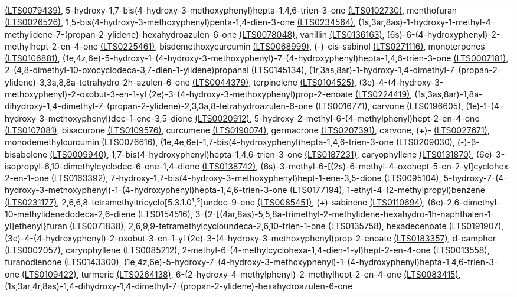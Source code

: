 [(LTS0079439)](https://lotus.naturalproducts.net/compound/lotus_id/LTS0079439), 5-hydroxy-1,7-bis(4-hydroxy-3-methoxyphenyl)hepta-1,4,6-trien-3-one [(LTS0102730)](https://lotus.naturalproducts.net/compound/lotus_id/LTS0102730), menthofuran [(LTS0026526)](https://lotus.naturalproducts.net/compound/lotus_id/LTS0026526), 1,5-bis(4-hydroxy-3-methoxyphenyl)penta-1,4-dien-3-one [(LTS0234564)](https://lotus.naturalproducts.net/compound/lotus_id/LTS0234564), (1s,3ar,8as)-1-hydroxy-1-methyl-4-methylidene-7-(propan-2-ylidene)-hexahydroazulen-6-one [(LTS0078048)](https://lotus.naturalproducts.net/compound/lotus_id/LTS0078048), vanillin [(LTS0136163)](https://lotus.naturalproducts.net/compound/lotus_id/LTS0136163), (6s)-6-(4-hydroxyphenyl)-2-methylhept-2-en-4-one [(LTS0225461)](https://lotus.naturalproducts.net/compound/lotus_id/LTS0225461), bisdemethoxycurcumin [(LTS0068999)](https://lotus.naturalproducts.net/compound/lotus_id/LTS0068999), (-)-cis-sabinol [(LTS0271116)](https://lotus.naturalproducts.net/compound/lotus_id/LTS0271116), monoterpenes [(LTS0106881)](https://lotus.naturalproducts.net/compound/lotus_id/LTS0106881), (1e,4z,6e)-5-hydroxy-1-(4-hydroxy-3-methoxyphenyl)-7-(4-hydroxyphenyl)hepta-1,4,6-trien-3-one [(LTS0007181)](https://lotus.naturalproducts.net/compound/lotus_id/LTS0007181), 2-(4,8-dimethyl-10-oxocyclodeca-3,7-dien-1-ylidene)propanal [(LTS0145134)](https://lotus.naturalproducts.net/compound/lotus_id/LTS0145134), (1r,3as,8ar)-1-hydroxy-1,4-dimethyl-7-(propan-2-ylidene)-3,3a,8,8a-tetrahydro-2h-azulen-6-one [(LTS0044379)](https://lotus.naturalproducts.net/compound/lotus_id/LTS0044379), terpinolene [(LTS0104525)](https://lotus.naturalproducts.net/compound/lotus_id/LTS0104525), (3e)-4-(4-hydroxy-3-methoxyphenyl)-2-oxobut-3-en-1-yl (2e)-3-(4-hydroxy-3-methoxyphenyl)prop-2-enoate [(LTS0224419)](https://lotus.naturalproducts.net/compound/lotus_id/LTS0224419), (1s,3as,8ar)-1,8a-dihydroxy-1,4-dimethyl-7-(propan-2-ylidene)-2,3,3a,8-tetrahydroazulen-6-one [(LTS0016771)](https://lotus.naturalproducts.net/compound/lotus_id/LTS0016771), carvone [(LTS0196605)](https://lotus.naturalproducts.net/compound/lotus_id/LTS0196605), (1e)-1-(4-hydroxy-3-methoxyphenyl)dec-1-ene-3,5-dione [(LTS0020912)](https://lotus.naturalproducts.net/compound/lotus_id/LTS0020912), 5-hydroxy-2-methyl-6-(4-methylphenyl)hept-2-en-4-one [(LTS0107081)](https://lotus.naturalproducts.net/compound/lotus_id/LTS0107081), bisacurone [(LTS0109576)](https://lotus.naturalproducts.net/compound/lotus_id/LTS0109576), curcumene [(LTS0190074)](https://lotus.naturalproducts.net/compound/lotus_id/LTS0190074), germacrone [(LTS0207391)](https://lotus.naturalproducts.net/compound/lotus_id/LTS0207391), carvone, (+)- [(LTS0027671)](https://lotus.naturalproducts.net/compound/lotus_id/LTS0027671), monodemethylcurcumin [(LTS0076616)](https://lotus.naturalproducts.net/compound/lotus_id/LTS0076616), (1e,4e,6e)-1,7-bis(4-hydroxyphenyl)hepta-1,4,6-trien-3-one [(LTS0209030)](https://lotus.naturalproducts.net/compound/lotus_id/LTS0209030), (-)-β-bisabolene [(LTS0009940)](https://lotus.naturalproducts.net/compound/lotus_id/LTS0009940), 1,7-bis(4-hydroxyphenyl)hepta-1,4,6-trien-3-one [(LTS0187231)](https://lotus.naturalproducts.net/compound/lotus_id/LTS0187231), caryophyllene [(LTS0131870)](https://lotus.naturalproducts.net/compound/lotus_id/LTS0131870), (6e)-3-isopropyl-6,10-dimethylcyclodec-6-ene-1,4-dione [(LTS0138742)](https://lotus.naturalproducts.net/compound/lotus_id/LTS0138742), (6s)-3-methyl-6-[(2s)-6-methyl-4-oxohept-5-en-2-yl]cyclohex-2-en-1-one [(LTS0163392)](https://lotus.naturalproducts.net/compound/lotus_id/LTS0163392), 7-hydroxy-1,7-bis(4-hydroxy-3-methoxyphenyl)hept-1-ene-3,5-dione [(LTS0095104)](https://lotus.naturalproducts.net/compound/lotus_id/LTS0095104), 5-hydroxy-7-(4-hydroxy-3-methoxyphenyl)-1-(4-hydroxyphenyl)hepta-1,4,6-trien-3-one [(LTS0177194)](https://lotus.naturalproducts.net/compound/lotus_id/LTS0177194), 1-ethyl-4-(2-methylpropyl)benzene [(LTS0231177)](https://lotus.naturalproducts.net/compound/lotus_id/LTS0231177), 2,6,6,8-tetramethyltricyclo[5.3.1.0¹,⁵]undec-9-ene [(LTS0085451)](https://lotus.naturalproducts.net/compound/lotus_id/LTS0085451), (+)-sabinene [(LTS0110694)](https://lotus.naturalproducts.net/compound/lotus_id/LTS0110694), (6e)-2,6-dimethyl-10-methylidenedodeca-2,6-diene [(LTS0154516)](https://lotus.naturalproducts.net/compound/lotus_id/LTS0154516), 3-{2-[(4ar,8as)-5,5,8a-trimethyl-2-methylidene-hexahydro-1h-naphthalen-1-yl]ethenyl}furan [(LTS0071838)](https://lotus.naturalproducts.net/compound/lotus_id/LTS0071838), 2,6,9,9-tetramethylcycloundeca-2,6,10-trien-1-one [(LTS0135758)](https://lotus.naturalproducts.net/compound/lotus_id/LTS0135758), hexadecenoate [(LTS0191907)](https://lotus.naturalproducts.net/compound/lotus_id/LTS0191907), (3e)-4-(4-hydroxyphenyl)-2-oxobut-3-en-1-yl (2e)-3-(4-hydroxy-3-methoxyphenyl)prop-2-enoate [(LTS0183357)](https://lotus.naturalproducts.net/compound/lotus_id/LTS0183357), d-camphor [(LTS0002057)](https://lotus.naturalproducts.net/compound/lotus_id/LTS0002057), caryophyllene [(LTS0085212)](https://lotus.naturalproducts.net/compound/lotus_id/LTS0085212), 2-methyl-6-(4-methylcyclohexa-1,4-dien-1-yl)hept-2-en-4-one [(LTS0013558)](https://lotus.naturalproducts.net/compound/lotus_id/LTS0013558), furanodienone [(LTS0143300)](https://lotus.naturalproducts.net/compound/lotus_id/LTS0143300), (1e,4z,6e)-5-hydroxy-7-(4-hydroxy-3-methoxyphenyl)-1-(4-hydroxyphenyl)hepta-1,4,6-trien-3-one [(LTS0109422)](https://lotus.naturalproducts.net/compound/lotus_id/LTS0109422), turmeric [(LTS0264138)](https://lotus.naturalproducts.net/compound/lotus_id/LTS0264138), 6-(2-hydroxy-4-methylphenyl)-2-methylhept-2-en-4-one [(LTS0083415)](https://lotus.naturalproducts.net/compound/lotus_id/LTS0083415), (1s,3ar,4r,8as)-1,4-dihydroxy-1,4-dimethyl-7-(propan-2-ylidene)-hexahydroazulen-6-one